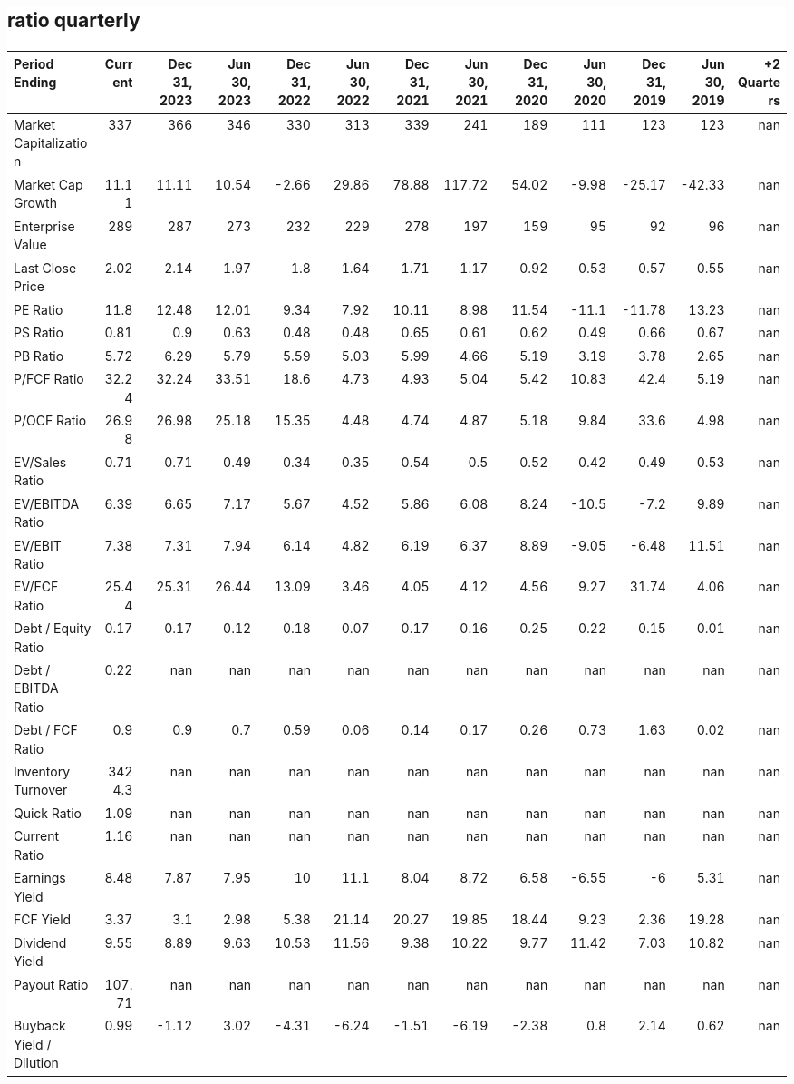 ## ratio quarterly
| Period Ending            |   Current |   Dec 31, 2023 |   Jun 30, 2023 |   Dec 31, 2022 |   Jun 30, 2022 |   Dec 31, 2021 |   Jun 30, 2021 |   Dec 31, 2020 |   Jun 30, 2020 |   Dec 31, 2019 |   Jun 30, 2019 |   +2 Quarters |
|:-------------------------|----------:|---------------:|---------------:|---------------:|---------------:|---------------:|---------------:|---------------:|---------------:|---------------:|---------------:|--------------:|
| Market Capitalization    |    337    |         366    |         346    |         330    |         313    |         339    |         241    |         189    |         111    |         123    |         123    |           nan |
| Market Cap Growth        |     11.11 |          11.11 |          10.54 |          -2.66 |          29.86 |          78.88 |         117.72 |          54.02 |          -9.98 |         -25.17 |         -42.33 |           nan |
| Enterprise Value         |    289    |         287    |         273    |         232    |         229    |         278    |         197    |         159    |          95    |          92    |          96    |           nan |
| Last Close Price         |      2.02 |           2.14 |           1.97 |           1.8  |           1.64 |           1.71 |           1.17 |           0.92 |           0.53 |           0.57 |           0.55 |           nan |
| PE Ratio                 |     11.8  |          12.48 |          12.01 |           9.34 |           7.92 |          10.11 |           8.98 |          11.54 |         -11.1  |         -11.78 |          13.23 |           nan |
| PS Ratio                 |      0.81 |           0.9  |           0.63 |           0.48 |           0.48 |           0.65 |           0.61 |           0.62 |           0.49 |           0.66 |           0.67 |           nan |
| PB Ratio                 |      5.72 |           6.29 |           5.79 |           5.59 |           5.03 |           5.99 |           4.66 |           5.19 |           3.19 |           3.78 |           2.65 |           nan |
| P/FCF Ratio              |     32.24 |          32.24 |          33.51 |          18.6  |           4.73 |           4.93 |           5.04 |           5.42 |          10.83 |          42.4  |           5.19 |           nan |
| P/OCF Ratio              |     26.98 |          26.98 |          25.18 |          15.35 |           4.48 |           4.74 |           4.87 |           5.18 |           9.84 |          33.6  |           4.98 |           nan |
| EV/Sales Ratio           |      0.71 |           0.71 |           0.49 |           0.34 |           0.35 |           0.54 |           0.5  |           0.52 |           0.42 |           0.49 |           0.53 |           nan |
| EV/EBITDA Ratio          |      6.39 |           6.65 |           7.17 |           5.67 |           4.52 |           5.86 |           6.08 |           8.24 |         -10.5  |          -7.2  |           9.89 |           nan |
| EV/EBIT Ratio            |      7.38 |           7.31 |           7.94 |           6.14 |           4.82 |           6.19 |           6.37 |           8.89 |          -9.05 |          -6.48 |          11.51 |           nan |
| EV/FCF Ratio             |     25.44 |          25.31 |          26.44 |          13.09 |           3.46 |           4.05 |           4.12 |           4.56 |           9.27 |          31.74 |           4.06 |           nan |
| Debt / Equity Ratio      |      0.17 |           0.17 |           0.12 |           0.18 |           0.07 |           0.17 |           0.16 |           0.25 |           0.22 |           0.15 |           0.01 |           nan |
| Debt / EBITDA Ratio      |      0.22 |         nan    |         nan    |         nan    |         nan    |         nan    |         nan    |         nan    |         nan    |         nan    |         nan    |           nan |
| Debt / FCF Ratio         |      0.9  |           0.9  |           0.7  |           0.59 |           0.06 |           0.14 |           0.17 |           0.26 |           0.73 |           1.63 |           0.02 |           nan |
| Inventory Turnover       |   3424.3  |         nan    |         nan    |         nan    |         nan    |         nan    |         nan    |         nan    |         nan    |         nan    |         nan    |           nan |
| Quick Ratio              |      1.09 |         nan    |         nan    |         nan    |         nan    |         nan    |         nan    |         nan    |         nan    |         nan    |         nan    |           nan |
| Current Ratio            |      1.16 |         nan    |         nan    |         nan    |         nan    |         nan    |         nan    |         nan    |         nan    |         nan    |         nan    |           nan |
| Earnings Yield           |      8.48 |           7.87 |           7.95 |          10    |          11.1  |           8.04 |           8.72 |           6.58 |          -6.55 |          -6    |           5.31 |           nan |
| FCF Yield                |      3.37 |           3.1  |           2.98 |           5.38 |          21.14 |          20.27 |          19.85 |          18.44 |           9.23 |           2.36 |          19.28 |           nan |
| Dividend Yield           |      9.55 |           8.89 |           9.63 |          10.53 |          11.56 |           9.38 |          10.22 |           9.77 |          11.42 |           7.03 |          10.82 |           nan |
| Payout Ratio             |    107.71 |         nan    |         nan    |         nan    |         nan    |         nan    |         nan    |         nan    |         nan    |         nan    |         nan    |           nan |
| Buyback Yield / Dilution |      0.99 |          -1.12 |           3.02 |          -4.31 |          -6.24 |          -1.51 |          -6.19 |          -2.38 |           0.8  |           2.14 |           0.62 |           nan |